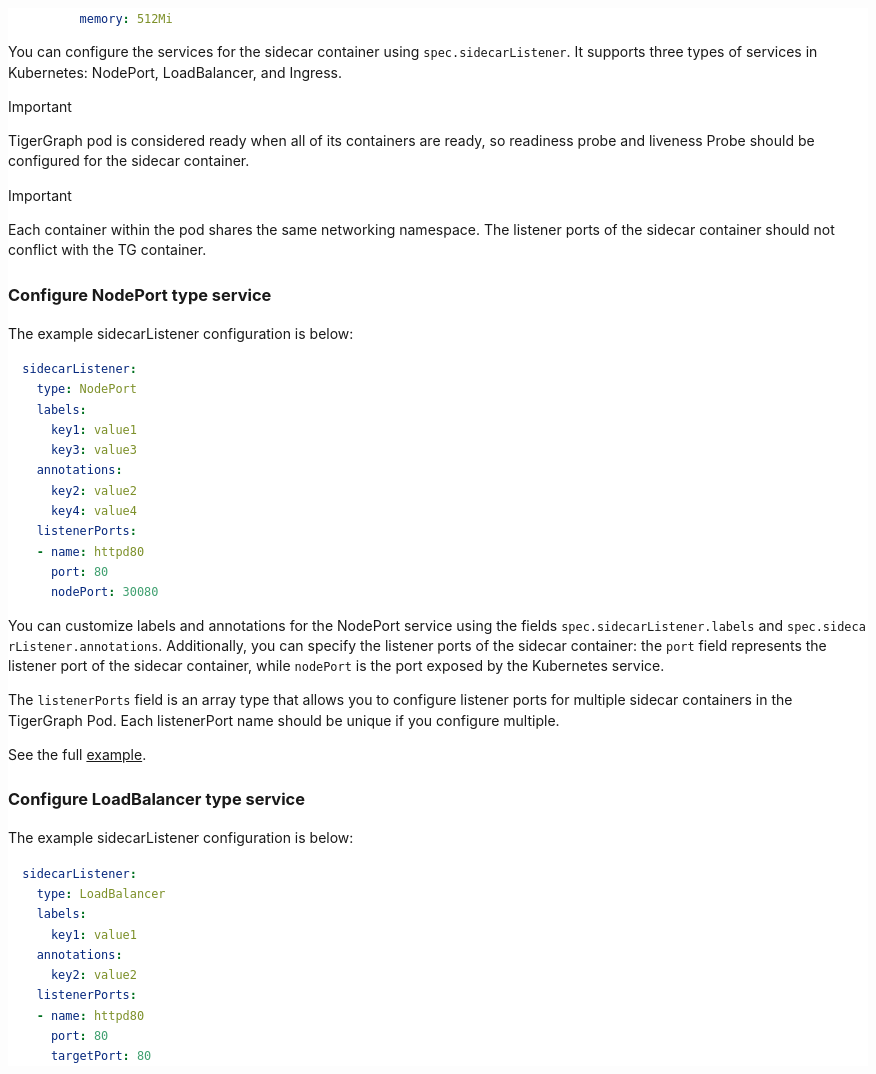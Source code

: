 ```yaml
          memory: 512Mi
```

You can configure the services for the sidecar container using `spec.sidecarListener`. It supports three types of services in Kubernetes: NodePort, LoadBalancer, and Ingress.

> [!IMPORTANT]
> TigerGraph pod is considered ready when all of its containers are ready, so readiness probe and liveness Probe should be configured for the sidecar container.

> [!IMPORTANT]
> Each container within the pod shares the same networking namespace. The listener ports of the sidecar container should not conflict with the TG container.

### Configure NodePort type service

The example sidecarListener configuration is below:

```yaml
  sidecarListener:
    type: NodePort
    labels:
      key1: value1
      key3: value3
    annotations:
      key2: value2
      key4: value4
    listenerPorts:
    - name: httpd80
      port: 80
      nodePort: 30080
```

You can customize labels and annotations for the NodePort service using the fields `spec.sidecarListener.labels` and `spec.sidecarListener.annotations`. Additionally, you can specify the listener ports of the sidecar container: the `port` field represents the listener port of the sidecar container, while `nodePort` is the port exposed by the Kubernetes service.

The `listenerPorts` field is an array type that allows you to configure listener ports for multiple sidecar containers in the TigerGraph Pod. Each listenerPort name should be unique if you configure multiple.

See the full [example](../10-samples/deploy/service-of-sidecar-nodeport-type.yaml).

### Configure LoadBalancer type service

The example sidecarListener configuration is below:

```yaml
  sidecarListener:
    type: LoadBalancer
    labels:
      key1: value1
    annotations:
      key2: value2
    listenerPorts:
    - name: httpd80
      port: 80
      targetPort: 80
```
